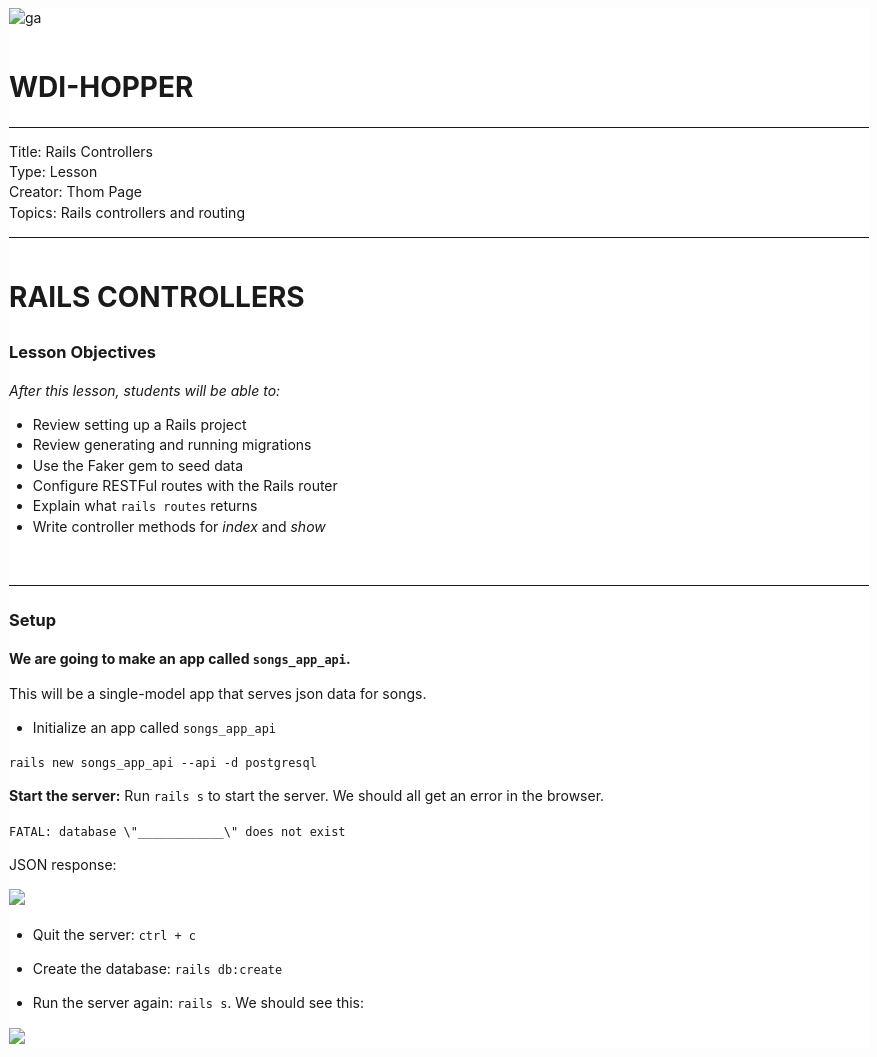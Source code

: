 ![ga](http://mobbook.generalassemb.ly/ga_cog.png)

# WDI-HOPPER

<hr>
Title: Rails Controllers<br>
Type: Lesson<br>
Creator: Thom Page<br>
Topics: Rails controllers and routing<br>
<hr>

# RAILS CONTROLLERS

### Lesson Objectives
_After this lesson, students will be able to:_

- Review setting up a Rails project
- Review generating and running migrations
- Use the Faker gem to seed data
- Configure RESTFul routes with the Rails router
- Explain what `rails routes` returns
- Write controller methods for _index_ and _show_

<br>
<hr>

### Setup

**We are going to make an app called `songs_app_api`.**

This will be a single-model app that serves json data for songs.

* Initialize an app called `songs_app_api`

```
rails new songs_app_api --api -d postgresql
```

**Start the server:** Run `rails s` to start the server. We should all get an error in the browser.

```
FATAL: database \"____________\" does not exist
```

JSON response:

![](https://i.imgur.com/Ru5nXsI.png)

* Quit the server: `ctrl + c`

* Create the database: `rails db:create`

* Run the server again: `rails s`. We should see this:

![](https://i.imgur.com/8hhBtp8.png)

